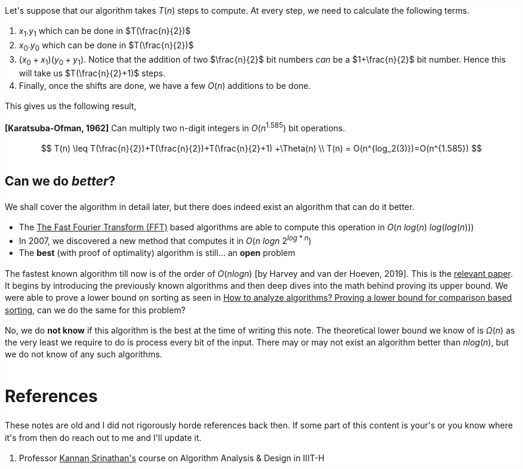 Let's suppose that our algorithm takes $T(n)$ steps to compute. At every step, we need to calculate the following terms.

1. $x_1.y_1$ which can be done in $T(\frac{n}{2})$
2. $x_0.y_0$ which can be done in $T(\frac{n}{2})$
3. $(x_0+x_1)(y_0+y_1)$. Notice that the addition of two $\frac{n}{2}$ bit numbers _can_ be a $1+\frac{n}{2}$ bit number. Hence this will take us $T(\frac{n}{2}+1)$ steps.
4. Finally, once the shifts are done, we have a few $O(n)$ additions to be done.

This gives us the following result,

**[Karatsuba-Ofman, 1962]** Can multiply two n-digit integers in $O(n^{1.585})$ bit operations.

$$ T(n) \leq T(\frac{n}{2})+T(\frac{n}{2})+T(\frac{n}{2}+1) +\Theta(n) \\ T(n) = O(n^{log_2(3)})=O(n^{1.585}) $$

## Can we do _better_?

We shall cover the algorithm in detail later, but there does indeed exist an algorithm that can do it better.

- The [The Fast Fourier Transform (FFT)](/blog/the-fast-fourier-transform-fft) based algorithms are able to compute this operation in $O(n\ log(n)\ log(log(n)))$
- In 2007, we discovered a new method that computes it in $O(n\ logn\ 2^{log*n})$
- The **best** (with proof of optimality) algorithm is still... an **open** problem

The fastest known algorithm till now is of the order of $O(nlogn)$ [by Harvey and van der Hoeven, 2019]. This is the [relevant paper](https://hal.archives-ouvertes.fr/hal-02070778v2/document). It begins by introducing the previously known algorithms and then deep dives into the math behind proving its upper bound. We were able to prove a lower bound on sorting as seen in [How to analyze algorithms? Proving a lower bound for comparison based sorting](/blog/how-to-analyze-algorithms-proving-a-lower-bound-for-comparison-based-sorting), can we do the same for this problem?

No, we do **not know** if this algorithm is the best at the time of writing this note. The theoretical lower bound we know of is $\Omega(n)$ as the very least we require to do is process every bit of the input. There may or may not exist an algorithm better than $nlog(n)$, but we do not know of any such algorithms.
# References
These notes are old and I did not rigorously horde references back then. If some part of this content is your's or you know where it's from then do reach out to me and I'll update it. 
1. Professor [Kannan Srinathan's](https://www.iiit.ac.in/people/faculty/srinathan/) course on Algorithm Analysis & Design in IIIT-H
